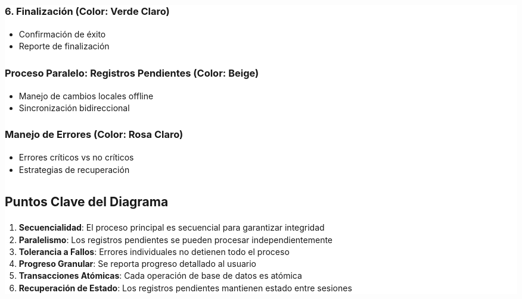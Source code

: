 ### 6. Finalización (Color: Verde Claro)
- Confirmación de éxito
- Reporte de finalización

### Proceso Paralelo: Registros Pendientes (Color: Beige)
- Manejo de cambios locales offline
- Sincronización bidireccional

### Manejo de Errores (Color: Rosa Claro)
- Errores críticos vs no críticos
- Estrategias de recuperación

## Puntos Clave del Diagrama

1. **Secuencialidad**: El proceso principal es secuencial para garantizar integridad
2. **Paralelismo**: Los registros pendientes se pueden procesar independientemente
3. **Tolerancia a Fallos**: Errores individuales no detienen todo el proceso
4. **Progreso Granular**: Se reporta progreso detallado al usuario
5. **Transacciones Atómicas**: Cada operación de base de datos es atómica
6. **Recuperación de Estado**: Los registros pendientes mantienen estado entre sesiones